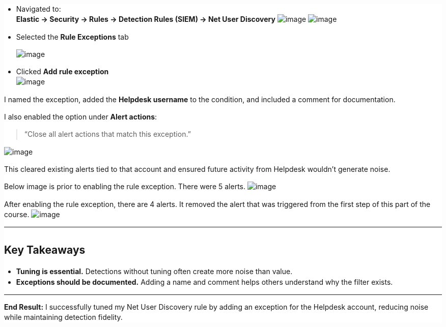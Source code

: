 - Navigated to:  
  **Elastic → Security → Rules → Detection Rules (SIEM) → Net User Discovery**
  <img width="453" height="297" alt="image" src="https://github.com/user-attachments/assets/14b95006-6ad8-4726-9420-e73c111785de" />
  <img width="1695" height="596" alt="image" src="https://github.com/user-attachments/assets/41f4d7c4-282a-4131-a9d5-34a8a6ccfc6c" />

- Selected the **Rule Exceptions** tab

   <img width="333" height="397" alt="image" src="https://github.com/user-attachments/assets/d183d876-31d5-4d1d-8b70-20807aa4293f" />

- Clicked **Add rule exception**  
  <img width="563" height="292" alt="image" src="https://github.com/user-attachments/assets/59ee61da-43ef-4e3f-b5b4-ece97f84a58d" />

I named the exception, added the **Helpdesk username** to the condition, and included a comment for documentation.  

I also enabled the option under **Alert actions**:  
> “Close all alert actions that match this exception.”  
<img width="801" height="775" alt="image" src="https://github.com/user-attachments/assets/c172439b-d4c5-4315-bbaf-cf4b6d15b5ca" />

This cleared existing alerts tied to that account and ensured future activity from Helpdesk wouldn’t generate noise.

Below image is prior to enabling the rule exception. There were 5 alerts.
<img width="1636" height="241" alt="image" src="https://github.com/user-attachments/assets/be705c5c-b052-49cc-ab5e-c357f4582126" />

After enabling the rule exception, there are 4 alerts. It removed the alert that was triggered from the first step of this part of the course.
<img width="1637" height="208" alt="image" src="https://github.com/user-attachments/assets/0d946a64-1007-4a72-bfa2-2c8a30b65ff9" />

---

## Key Takeaways

- **Tuning is essential.** Detections without tuning often create more noise than value.  
- **Exceptions should be documented.** Adding a name and comment helps others understand why the filter exists.  

---
 **End Result:** I successfully tuned my Net User Discovery rule by adding an exception for the Helpdesk account, reducing noise while maintaining detection fidelity.  
